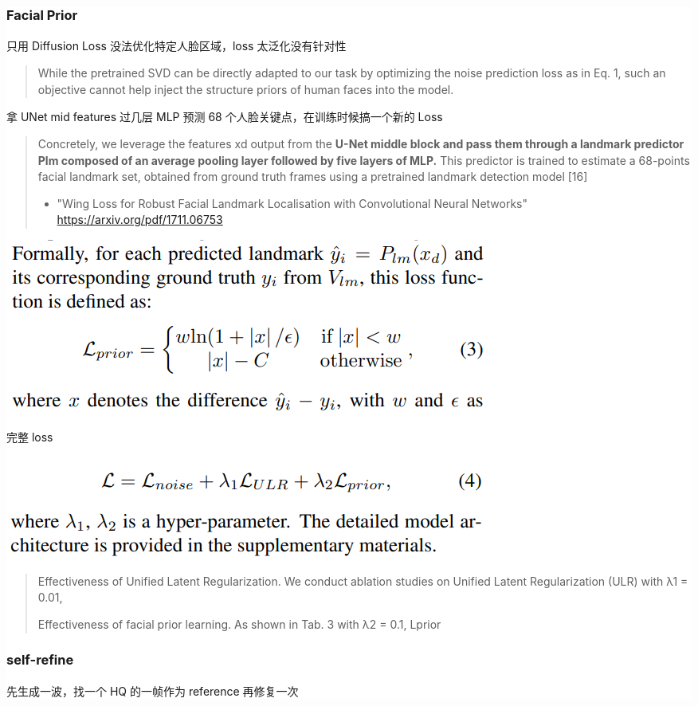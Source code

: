 

### Facial Prior

只用 Diffusion Loss 没法优化特定人脸区域，loss 太泛化没有针对性

> While the pretrained SVD can be directly adapted to our task by optimizing the noise prediction loss as in Eq. 1, such an objective cannot help inject the structure priors of human faces into the model.

拿 UNet mid features 过几层 MLP 预测 68 个人脸关键点，在训练时候搞一个新的 Loss

> Concretely, we leverage the features xd output from the **U-Net middle block and pass them through a landmark predictor Plm composed of an average pooling layer followed by five layers of MLP.** This predictor is trained to estimate a 68-points facial landmark set, obtained from ground truth frames using a pretrained landmark detection model [16]
>
> - "Wing Loss for Robust Facial Landmark Localisation with Convolutional Neural Networks" 
>   https://arxiv.org/pdf/1711.06753

![eq3](docs/2025_01_Arxiv_SVFR--A-Unified-Framework-for-Generalized-Video-Face-Restoration_Note/eq3.png)



完整 loss

![eq4](docs/2025_01_Arxiv_SVFR--A-Unified-Framework-for-Generalized-Video-Face-Restoration_Note/eq4.png)

> Effectiveness of Unified Latent Regularization. We conduct ablation studies on Unified Latent Regularization (ULR) with λ1 = 0.01, 
>
> Effectiveness of facial prior learning. As shown in Tab. 3 with λ2 = 0.1, Lprior



### self-refine

先生成一波，找一个 HQ 的一帧作为 reference 再修复一次
